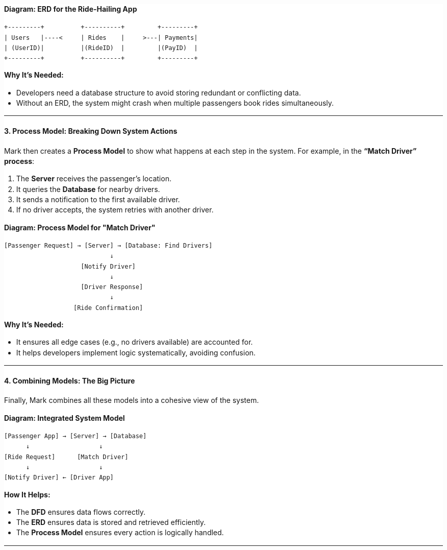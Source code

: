 **Diagram: ERD for the Ride-Hailing App**

```
+---------+          +----------+         +---------+
| Users   |----<     | Rides    |     >---| Payments|
| (UserID)|          |(RideID)  |         |(PayID)  |
+---------+          +----------+         +---------+
```

**Why It’s Needed:**  
- Developers need a database structure to avoid storing redundant or conflicting data.  
- Without an ERD, the system might crash when multiple passengers book rides simultaneously.

---

#### **3. Process Model: Breaking Down System Actions**
Mark then creates a **Process Model** to show what happens at each step in the system. For example, in the **“Match Driver” process**:
1. The **Server** receives the passenger’s location.  
2. It queries the **Database** for nearby drivers.  
3. It sends a notification to the first available driver.  
4. If no driver accepts, the system retries with another driver.

**Diagram: Process Model for "Match Driver"**

```
[Passenger Request] → [Server] → [Database: Find Drivers]
                             ↓
                     [Notify Driver]
                             ↓
                     [Driver Response]
                             ↓
                   [Ride Confirmation]
```

**Why It’s Needed:**  
- It ensures all edge cases (e.g., no drivers available) are accounted for.  
- It helps developers implement logic systematically, avoiding confusion.

---

#### **4. Combining Models: The Big Picture**
Finally, Mark combines all these models into a cohesive view of the system.  

**Diagram: Integrated System Model**

```
[Passenger App] → [Server] → [Database]
      ↓                   ↓
[Ride Request]      [Match Driver]
      ↓                   ↓
[Notify Driver] ← [Driver App]
```

**How It Helps:**  
- The **DFD** ensures data flows correctly.  
- The **ERD** ensures data is stored and retrieved efficiently.  
- The **Process Model** ensures every action is logically handled.

---